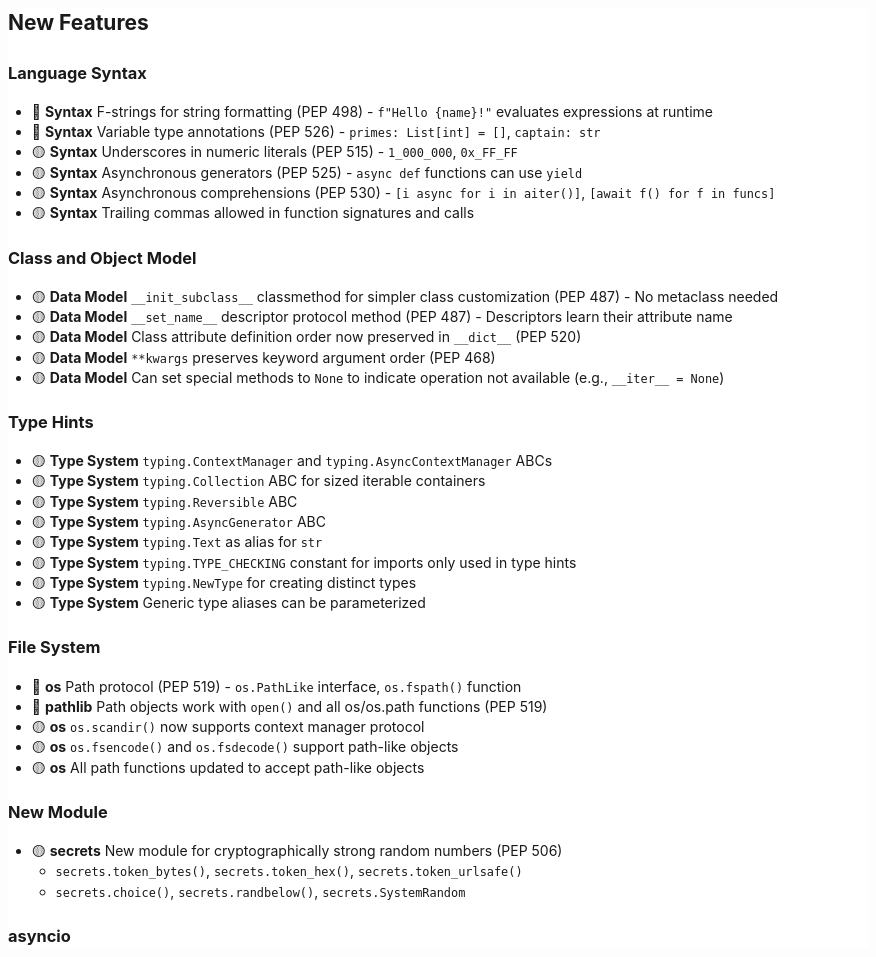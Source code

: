 ## New Features

### Language Syntax

- 🔴 **Syntax** F-strings for string formatting (PEP 498) - `f"Hello {name}!"` evaluates expressions at runtime
- 🔴 **Syntax** Variable type annotations (PEP 526) - `primes: List[int] = []`, `captain: str`
- 🟡 **Syntax** Underscores in numeric literals (PEP 515) - `1_000_000`, `0x_FF_FF`
- 🟡 **Syntax** Asynchronous generators (PEP 525) - `async def` functions can use `yield`
- 🟡 **Syntax** Asynchronous comprehensions (PEP 530) - `[i async for i in aiter()]`, `[await f() for f in funcs]`
- 🟡 **Syntax** Trailing commas allowed in function signatures and calls

### Class and Object Model

- 🟡 **Data Model** `__init_subclass__` classmethod for simpler class customization (PEP 487) - No metaclass needed
- 🟡 **Data Model** `__set_name__` descriptor protocol method (PEP 487) - Descriptors learn their attribute name
- 🟡 **Data Model** Class attribute definition order now preserved in `__dict__` (PEP 520)
- 🟡 **Data Model** `**kwargs` preserves keyword argument order (PEP 468)
- 🟡 **Data Model** Can set special methods to `None` to indicate operation not available (e.g., `__iter__ = None`)

### Type Hints

- 🟡 **Type System** `typing.ContextManager` and `typing.AsyncContextManager` ABCs
- 🟡 **Type System** `typing.Collection` ABC for sized iterable containers
- 🟡 **Type System** `typing.Reversible` ABC
- 🟡 **Type System** `typing.AsyncGenerator` ABC
- 🟡 **Type System** `typing.Text` as alias for `str`
- 🟡 **Type System** `typing.TYPE_CHECKING` constant for imports only used in type hints
- 🟡 **Type System** `typing.NewType` for creating distinct types
- 🟡 **Type System** Generic type aliases can be parameterized

### File System

- 🔴 **os** Path protocol (PEP 519) - `os.PathLike` interface, `os.fspath()` function
- 🔴 **pathlib** Path objects work with `open()` and all os/os.path functions (PEP 519)
- 🟡 **os** `os.scandir()` now supports context manager protocol
- 🟡 **os** `os.fsencode()` and `os.fsdecode()` support path-like objects
- 🟡 **os** All path functions updated to accept path-like objects

### New Module

- 🟡 **secrets** New module for cryptographically strong random numbers (PEP 506)
  - `secrets.token_bytes()`, `secrets.token_hex()`, `secrets.token_urlsafe()`
  - `secrets.choice()`, `secrets.randbelow()`, `secrets.SystemRandom`

### asyncio
